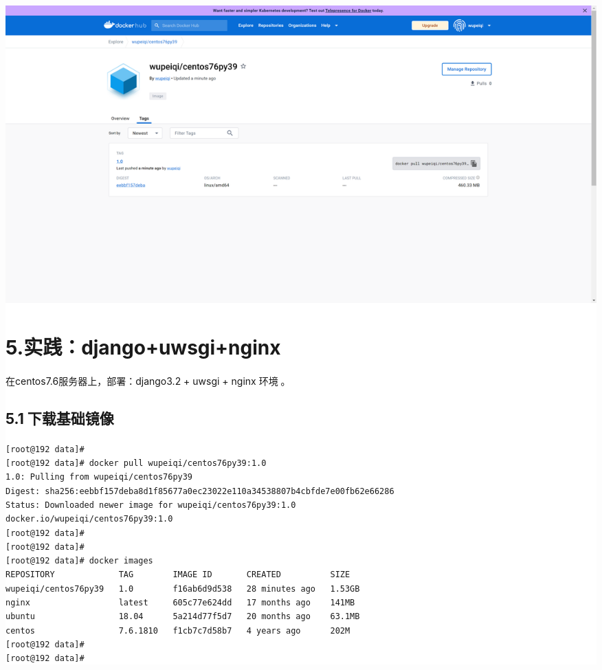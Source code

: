 ![image-20230529002833226](assets/image-20230529002833226.png)





# 5.实践：django+uwsgi+nginx

在centos7.6服务器上，部署：django3.2 + uwsgi + nginx 环境 。



## 5.1 下载基础镜像

```shell
[root@192 data]# 
[root@192 data]# docker pull wupeiqi/centos76py39:1.0
1.0: Pulling from wupeiqi/centos76py39
Digest: sha256:eebbf157deba8d1f85677a0ec23022e110a34538807b4cbfde7e00fb62e66286
Status: Downloaded newer image for wupeiqi/centos76py39:1.0
docker.io/wupeiqi/centos76py39:1.0
[root@192 data]#
[root@192 data]#
[root@192 data]# docker images
REPOSITORY             TAG        IMAGE ID       CREATED          SIZE
wupeiqi/centos76py39   1.0        f16ab6d9d538   28 minutes ago   1.53GB
nginx                  latest     605c77e624dd   17 months ago    141MB
ubuntu                 18.04      5a214d77f5d7   20 months ago    63.1MB
centos                 7.6.1810   f1cb7c7d58b7   4 years ago      202M
[root@192 data]#
[root@192 data]#

```
